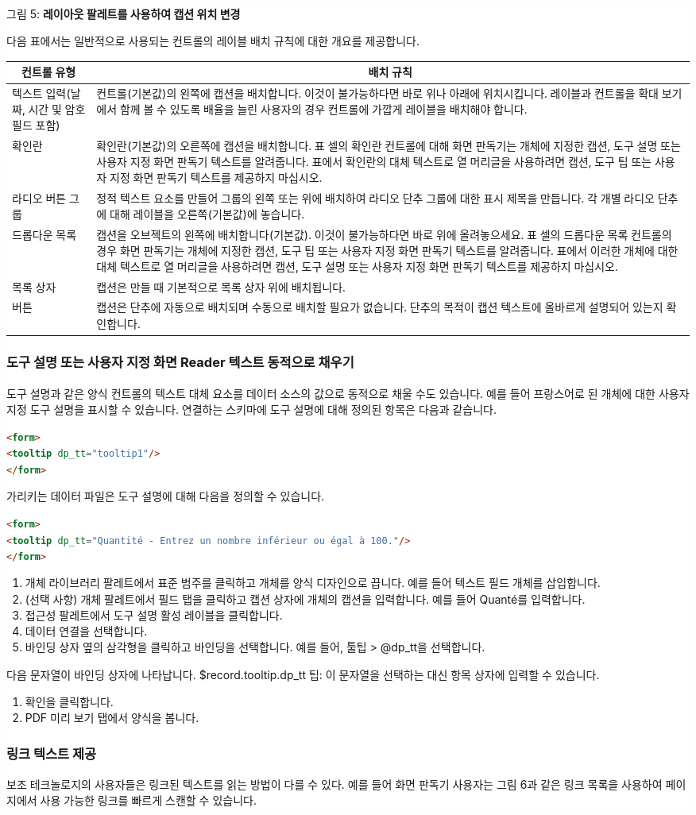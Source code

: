 그림 5: **레이아웃 팔레트를 사용하여 캡션 위치 변경**

다음 표에서는 일반적으로 사용되는 컨트롤의 레이블 배치 규칙에 대한 개요를 제공합니다.

| 컨트롤 유형 | 배치 규칙 |
|--------------|-----------------|
| 텍스트 입력(날짜, 시간 및 암호 필드 포함) | 컨트롤(기본값)의 왼쪽에 캡션을 배치합니다. 이것이 불가능하다면 바로 위나 아래에 위치시킵니다. 레이블과 컨트롤을 확대 보기에서 함께 볼 수 있도록 배율을 늘린 사용자의 경우 컨트롤에 가깝게 레이블을 배치해야 합니다. |
| 확인란 | 확인란(기본값)의 오른쪽에 캡션을 배치합니다. 표 셀의 확인란 컨트롤에 대해 화면 판독기는 개체에 지정한 캡션, 도구 설명 또는 사용자 지정 화면 판독기 텍스트를 알려줍니다. 표에서 확인란의 대체 텍스트로 열 머리글을 사용하려면 캡션, 도구 팁 또는 사용자 지정 화면 판독기 텍스트를 제공하지 마십시오. |
| 라디오 버튼 그룹 | 정적 텍스트 요소를 만들어 그룹의 왼쪽 또는 위에 배치하여 라디오 단추 그룹에 대한 표시 제목을 만듭니다. 각 개별 라디오 단추에 대해 레이블을 오른쪽(기본값)에 놓습니다. |
| 드롭다운 목록 | 캡션을 오브젝트의 왼쪽에 배치합니다(기본값). 이것이 불가능하다면 바로 위에 올려놓으세요. 표 셀의 드롭다운 목록 컨트롤의 경우 화면 판독기는 개체에 지정한 캡션, 도구 팁 또는 사용자 지정 화면 판독기 텍스트를 알려줍니다. 표에서 이러한 개체에 대한 대체 텍스트로 열 머리글을 사용하려면 캡션, 도구 설명 또는 사용자 지정 화면 판독기 텍스트를 제공하지 마십시오. |
| 목록 상자 | 캡션은 만들 때 기본적으로 목록 상자 위에 배치됩니다. |
| 버튼 | 캡션은 단추에 자동으로 배치되며 수동으로 배치할 필요가 없습니다. 단추의 목적이 캡션 텍스트에 올바르게 설명되어 있는지 확인합니다. |


### 도구 설명 또는 사용자 지정 화면 Reader 텍스트 동적으로 채우기

도구 설명과 같은 양식 컨트롤의 텍스트 대체 요소를 데이터 소스의 값으로 동적으로 채울 수도 있습니다. 예를 들어 프랑스어로 된 개체에 대한 사용자 지정 도구 설명을 표시할 수 있습니다.
연결하는 스키마에 도구 설명에 대해 정의된 항목은 다음과 같습니다.


```html
<form>
<tooltip dp_tt="tooltip1"/>
</form>
```


가리키는 데이터 파일은 도구 설명에 대해 다음을 정의할 수 있습니다.

```html
<form>
<tooltip dp_tt="Quantité - Entrez un nombre inférieur ou égal à 100."/>
</form>
```

1. 개체 라이브러리 팔레트에서 표준 범주를 클릭하고 개체를 양식 디자인으로 끕니다. 예를 들어 텍스트 필드 개체를 삽입합니다.
1. (선택 사항) 개체 팔레트에서 필드 탭을 클릭하고 캡션 상자에 개체의 캡션을 입력합니다. 예를 들어 Quanté를 입력합니다.
1. 접근성 팔레트에서 도구 설명 활성 레이블을 클릭합니다.
1. 데이터 연결을 선택합니다.
1. 바인딩 상자 옆의 삼각형을 클릭하고 바인딩을 선택합니다. 예를 들어, 툴팁 > @dp_tt을 선택합니다.

다음 문자열이 바인딩 상자에 나타납니다. $record.tooltip.dp_tt 팁: 이 문자열을 선택하는 대신 항목 상자에 입력할 수 있습니다.
1. 확인을 클릭합니다.
1. PDF 미리 보기 탭에서 양식을 봅니다.

### 링크 텍스트 제공

보조 테크놀로지의 사용자들은 링크된 텍스트를 읽는 방법이 다를 수 있다. 예를 들어 화면 판독기 사용자는 그림 6과 같은 링크 목록을 사용하여 페이지에서 사용 가능한 링크를 빠르게 스캔할 수 있습니다.
